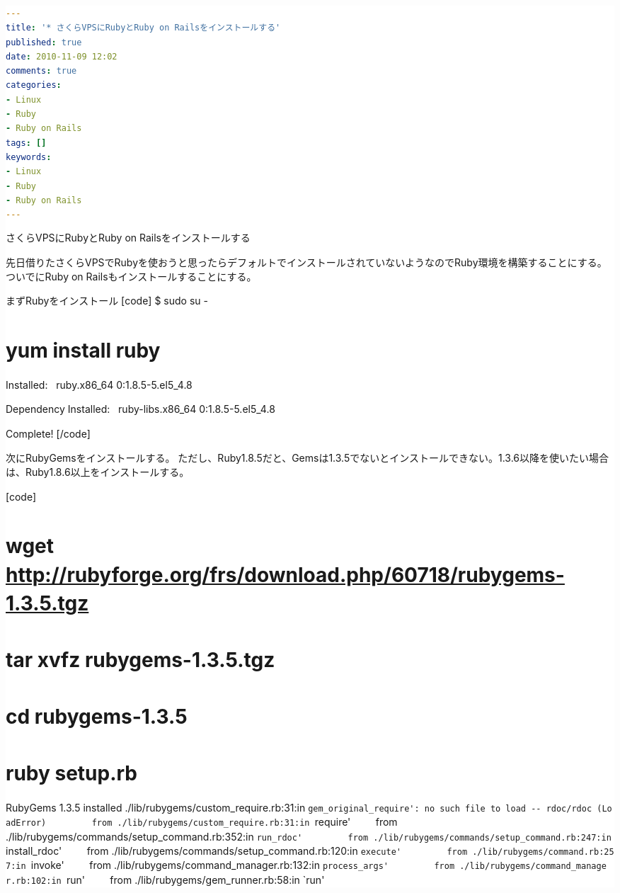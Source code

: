 ```yaml
---
title: '* さくらVPSにRubyとRuby on Railsをインストールする'
published: true
date: 2010-11-09 12:02
comments: true
categories:
- Linux
- Ruby
- Ruby on Rails
tags: []
keywords:
- Linux
- Ruby
- Ruby on Rails
---
```

さくらVPSにRubyとRuby on Railsをインストールする




先日借りたさくらVPSでRubyを使おうと思ったらデフォルトでインストールされていないようなのでRuby環境を構築することにする。ついでにRuby on Railsもインストールすることにする。


まずRubyをインストール
[code]
$ sudo su -
# yum install ruby
Installed:
  ruby.x86_64 0:1.8.5-5.el5_4.8

Dependency Installed:
  ruby-libs.x86_64 0:1.8.5-5.el5_4.8

Complete!
[/code]




次にRubyGemsをインストールする。
ただし、Ruby1.8.5だと、Gemsは1.3.5でないとインストールできない。1.3.6以降を使いたい場合は、Ruby1.8.6以上をインストールする。


[code]
# wget http://rubyforge.org/frs/download.php/60718/rubygems-1.3.5.tgz
# tar xvfz rubygems-1.3.5.tgz
# cd rubygems-1.3.5
# ruby setup.rb
RubyGems 1.3.5 installed
./lib/rubygems/custom_require.rb:31:in `gem_original_require': no such file to load -- rdoc/rdoc (LoadError)
        from ./lib/rubygems/custom_require.rb:31:in `require'
        from ./lib/rubygems/commands/setup_command.rb:352:in `run_rdoc'
        from ./lib/rubygems/commands/setup_command.rb:247:in `install_rdoc'
        from ./lib/rubygems/commands/setup_command.rb:120:in `execute'
        from ./lib/rubygems/command.rb:257:in `invoke'
        from ./lib/rubygems/command_manager.rb:132:in `process_args'
        from ./lib/rubygems/command_manager.rb:102:in `run'
        from ./lib/rubygems/gem_runner.rb:58:in `run'